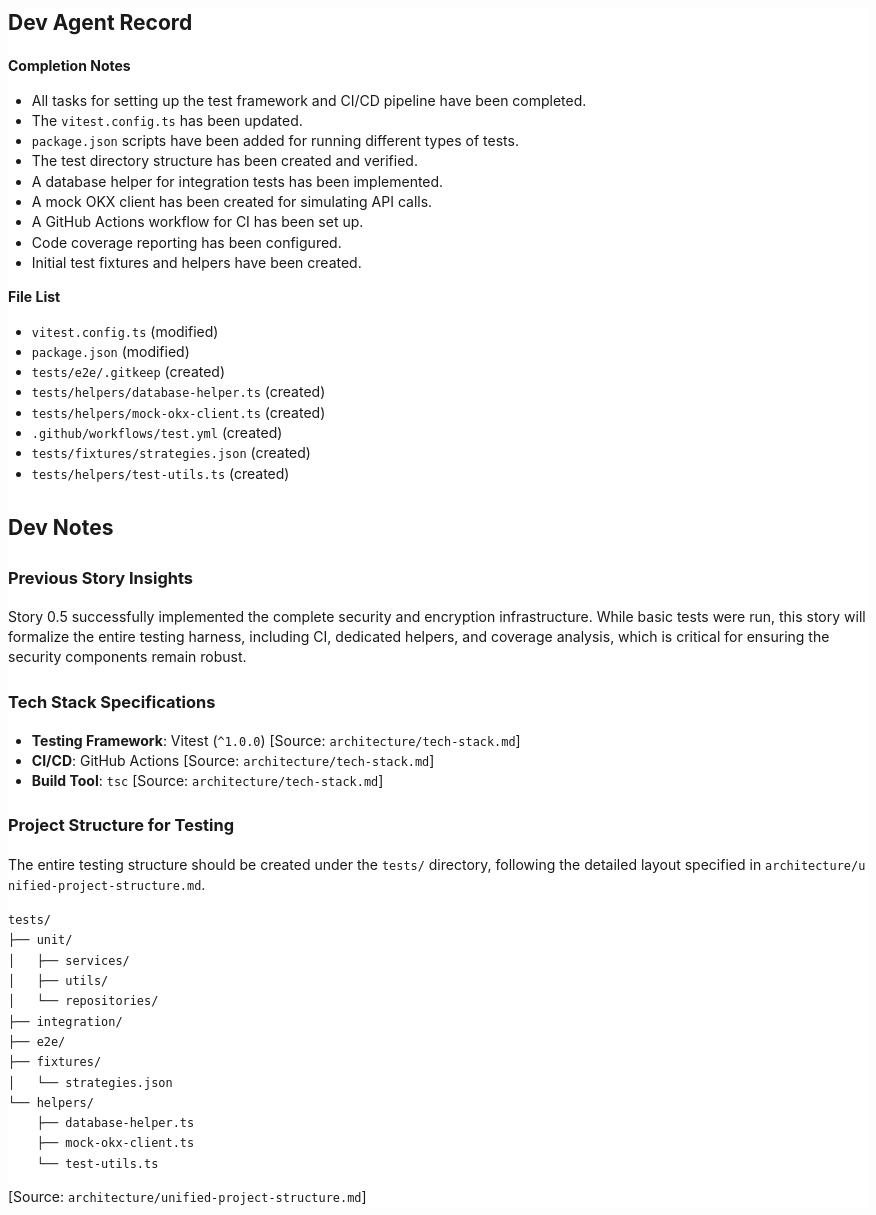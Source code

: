 ## Dev Agent Record
**Completion Notes**
- All tasks for setting up the test framework and CI/CD pipeline have been completed.
- The `vitest.config.ts` has been updated.
- `package.json` scripts have been added for running different types of tests.
- The test directory structure has been created and verified.
- A database helper for integration tests has been implemented.
- A mock OKX client has been created for simulating API calls.
- A GitHub Actions workflow for CI has been set up.
- Code coverage reporting has been configured.
- Initial test fixtures and helpers have been created.

**File List**
- `vitest.config.ts` (modified)
- `package.json` (modified)
- `tests/e2e/.gitkeep` (created)
- `tests/helpers/database-helper.ts` (created)
- `tests/helpers/mock-okx-client.ts` (created)
- `.github/workflows/test.yml` (created)
- `tests/fixtures/strategies.json` (created)
- `tests/helpers/test-utils.ts` (created)

## Dev Notes

### Previous Story Insights
Story 0.5 successfully implemented the complete security and encryption infrastructure. While basic tests were run, this story will formalize the entire testing harness, including CI, dedicated helpers, and coverage analysis, which is critical for ensuring the security components remain robust.

### Tech Stack Specifications
*   **Testing Framework**: Vitest (`^1.0.0`) [Source: `architecture/tech-stack.md`]
*   **CI/CD**: GitHub Actions [Source: `architecture/tech-stack.md`]
*   **Build Tool**: `tsc` [Source: `architecture/tech-stack.md`]

### Project Structure for Testing
The entire testing structure should be created under the `tests/` directory, following the detailed layout specified in `architecture/unified-project-structure.md`.

```text
tests/
├── unit/
│   ├── services/
│   ├── utils/
│   └── repositories/
├── integration/
├── e2e/
├── fixtures/
│   └── strategies.json
└── helpers/
    ├── database-helper.ts
    ├── mock-okx-client.ts
    └── test-utils.ts
```
[Source: `architecture/unified-project-structure.md`]
